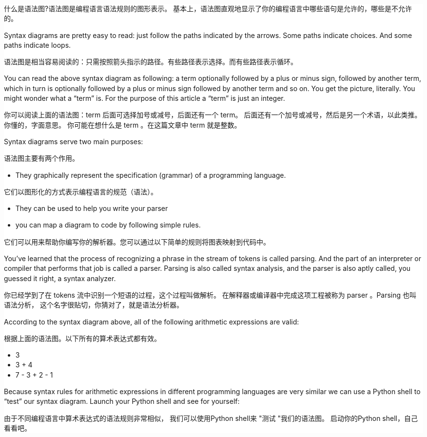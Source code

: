 什么是语法图?语法图是编程语言语法规则的图形表示。
基本上，语法图直观地显示了你的编程语言中哪些语句是允许的，哪些是不允许的。

Syntax diagrams are pretty easy to read: just follow the paths 
indicated by the arrows. Some paths indicate choices. And some 
paths indicate loops.

语法图是相当容易阅读的：只需按照箭头指示的路径。有些路径表示选择。而有些路径表示循环。

You can read the above syntax diagram as following: a term optionally 
followed by a plus or minus sign, followed by another term, which in 
turn is optionally followed by a plus or minus sign followed by another 
term and so on. You get the picture, literally. You might wonder what 
a “term” is. For the purpose of this article a “term” is just an integer.

你可以阅读上面的语法图：term 后面可选择加号或减号，后面还有一个 term。
后面还有一个加号或减号，然后是另一个术语，以此类推。你懂的，字面意思。
你可能在想什么是 term 。在这篇文章中 term 就是整数。

Syntax diagrams serve two main purposes:

语法图主要有两个作用。

* They graphically represent the specification 
(grammar) of a programming language.

它们以图形化的方式表示编程语言的规范（语法）。

* They can be used to help you write your parser 
- you can map a diagram to code by following simple rules.

它们可以用来帮助你编写你的解析器。您可以通过以下简单的规则将图表映射到代码中。

You’ve learned that the process of recognizing a phrase in 
the stream of tokens is called parsing. And the part of an 
interpreter or compiler that performs that job is called a 
parser. Parsing is also called syntax analysis, and the parser 
is also aptly called, you guessed it right, a syntax analyzer.

你已经学到了在 tokens 流中识别一个短语的过程，这个过程叫做解析。
在解释器或编译器中完成这项工程被称为 parser 。Parsing 也叫语法分析，
这个名字很贴切，你猜对了，就是语法分析器。

According to the syntax diagram above, all of the following 
arithmetic expressions are valid:

根据上面的语法图。以下所有的算术表达式都有效。

* 3
* 3 + 4
* 7 - 3 + 2 - 1

Because syntax rules for arithmetic expressions 
in different programming languages are very similar 
we can use a Python shell to “test” our syntax diagram. 
Launch your Python shell and see for yourself:

由于不同编程语言中算术表达式的语法规则非常相似，
我们可以使用Python shell来 "测试 "我们的语法图。
启动你的Python shell，自己看看吧。
